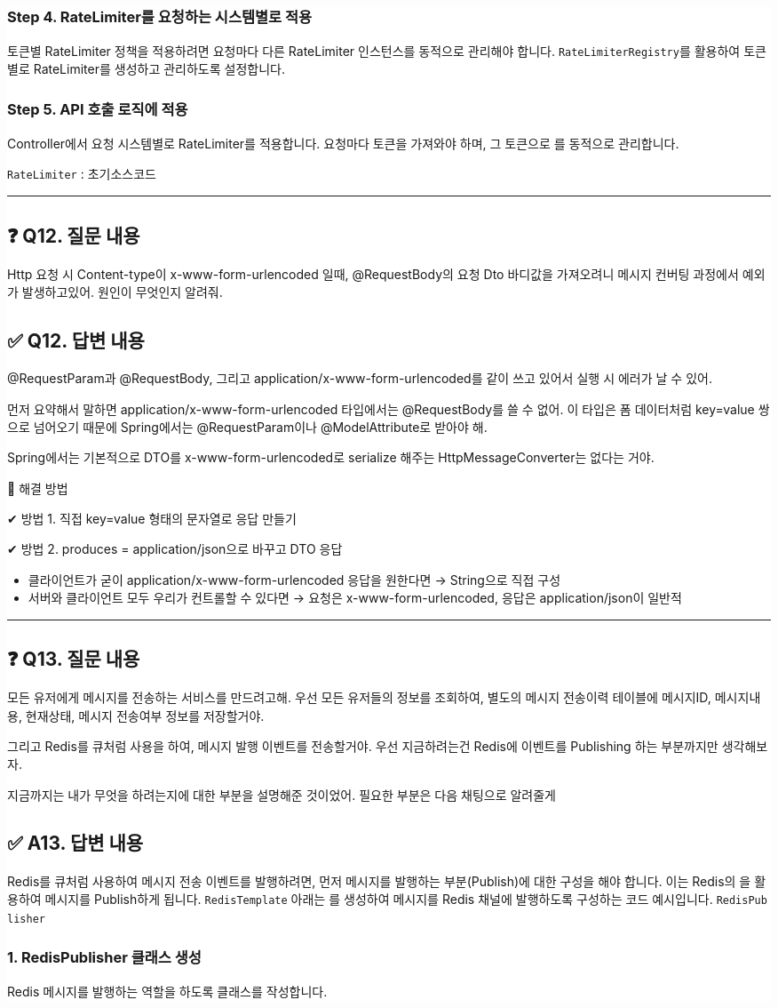 ### Step 4. **RateLimiter를 요청하는 시스템별로 적용**
토큰별 RateLimiter 정책을 적용하려면 요청마다 다른 RateLimiter 인스턴스를 동적으로 관리해야 합니다. `RateLimiterRegistry`를 활용하여 토큰별로 RateLimiter를 생성하고 관리하도록 설정합니다.

### Step 5. **API 호출 로직에 적용**
Controller에서 요청 시스템별로 RateLimiter를 적용합니다. 요청마다 토큰을 가져와야 하며, 그 토큰으로 를 동적으로 관리합니다. 


`RateLimiter` : 초기소스코드

---

## ❓ Q12. 질문 내용

Http 요청 시 Content-type이 x-www-form-urlencoded 일때,
@RequestBody의 요청 Dto 바디값을 가져오려니 메시지 컨버팅 과정에서 예외가 발생하고있어.
원인이 무엇인지 알려줘.

## ✅ Q12. 답변 내용

@RequestParam과 @RequestBody, 그리고 application/x-www-form-urlencoded를 같이 쓰고 있어서 실행 시 에러가 날 수 있어.

먼저 요약해서 말하면
application/x-www-form-urlencoded 타입에서는 @RequestBody를 쓸 수 없어.
이 타입은 폼 데이터처럼 key=value 쌍으로 넘어오기 때문에 Spring에서는 @RequestParam이나 @ModelAttribute로 받아야 해.

Spring에서는 기본적으로 DTO를 x-www-form-urlencoded로 serialize 해주는 HttpMessageConverter는 없다는 거야.

🎯 해결 방법

✔ 방법 1. 직접 key=value 형태의 문자열로 응답 만들기

✔ 방법 2. produces = application/json으로 바꾸고 DTO 응답

- 클라이언트가 굳이 application/x-www-form-urlencoded 응답을 원한다면 → String으로 직접 구성
- 서버와 클라이언트 모두 우리가 컨트롤할 수 있다면 → 요청은 x-www-form-urlencoded, 응답은 application/json이 일반적

---

## ❓ Q13. 질문 내용 
모든 유저에게 메시지를 전송하는 서비스를 만드려고해.
우선 모든 유저들의 정보를 조회하여,
별도의 메시지 전송이력 테이블에 메시지ID, 메시지내용, 현재상태, 메시지 전송여부 정보를 저장할거야.

그리고 Redis를 큐처럼 사용을 하여, 메시지 발행 이벤트를 전송할거야. 우선 지금하려는건 Redis에 이벤트를 Publishing 하는 부분까지만 생각해보자.

지금까지는 내가 무엇을 하려는지에 대한 부분을 설명해준 것이었어. 필요한 부분은 다음 채팅으로 알려줄게

## ✅ A13. 답변 내용 

Redis를 큐처럼 사용하여 메시지 전송 이벤트를 발행하려면, 먼저 메시지를 발행하는 부분(Publish)에 대한 구성을 해야 합니다. 이는 Redis의 을 활용하여 메시지를 Publish하게 됩니다. `RedisTemplate`
아래는 를 생성하여 메시지를 Redis 채널에 발행하도록 구성하는 코드 예시입니다. `RedisPublisher`
### 1. RedisPublisher 클래스 생성
Redis 메시지를 발행하는 역할을 하도록 클래스를 작성합니다.

